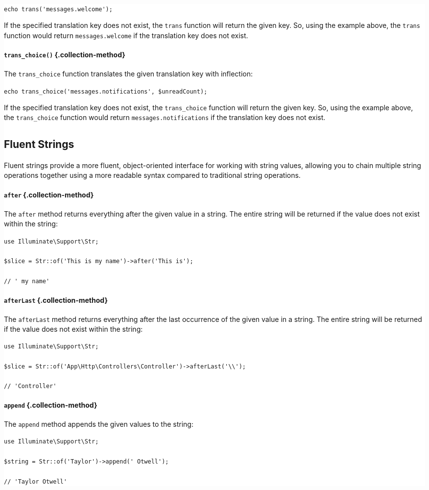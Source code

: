     echo trans('messages.welcome');

If the specified translation key does not exist, the `trans` function will return the given key. So, using the example above, the `trans` function would return `messages.welcome` if the translation key does not exist.

<a name="method-trans-choice"></a>
#### `trans_choice()` {.collection-method}

The `trans_choice` function translates the given translation key with inflection:

    echo trans_choice('messages.notifications', $unreadCount);

If the specified translation key does not exist, the `trans_choice` function will return the given key. So, using the example above, the `trans_choice` function would return `messages.notifications` if the translation key does not exist.

<a name="fluent-strings"></a>
## Fluent Strings

Fluent strings provide a more fluent, object-oriented interface for working with string values, allowing you to chain multiple string operations together using a more readable syntax compared to traditional string operations.

<a name="method-fluent-str-after"></a>
#### `after` {.collection-method}

The `after` method returns everything after the given value in a string. The entire string will be returned if the value does not exist within the string:

    use Illuminate\Support\Str;

    $slice = Str::of('This is my name')->after('This is');

    // ' my name'

<a name="method-fluent-str-after-last"></a>
#### `afterLast` {.collection-method}

The `afterLast` method returns everything after the last occurrence of the given value in a string. The entire string will be returned if the value does not exist within the string:

    use Illuminate\Support\Str;

    $slice = Str::of('App\Http\Controllers\Controller')->afterLast('\\');

    // 'Controller'

<a name="method-fluent-str-append"></a>
#### `append` {.collection-method}

The `append` method appends the given values to the string:

    use Illuminate\Support\Str;

    $string = Str::of('Taylor')->append(' Otwell');

    // 'Taylor Otwell'
